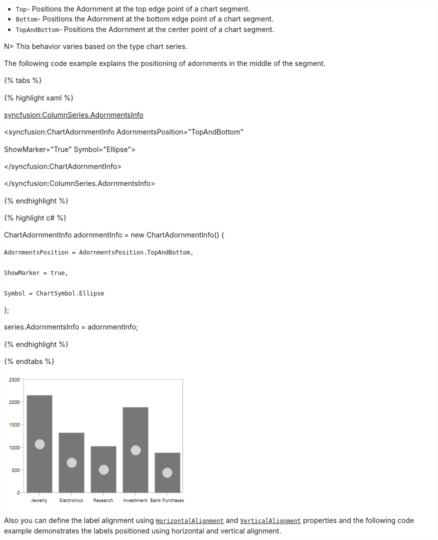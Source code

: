 * `Top`- Positions the Adornment at the top edge point of a chart segment.
* `Bottom`- Positions the Adornment at the bottom edge point of a chart segment.
* `TopAndBottom`- Positions the Adornment at the center point of a chart segment.

N> This behavior varies based on the type chart series.

The following code example explains the positioning of adornments in the middle of the segment.

{% tabs %}

{% highlight xaml %}

<syncfusion:ColumnSeries.AdornmentsInfo>

<syncfusion:ChartAdornmentInfo AdornmentsPosition="TopAndBottom" 

ShowMarker="True" Symbol="Ellipse">

</syncfusion:ChartAdornmentInfo>

</syncfusion:ColumnSeries.AdornmentsInfo>

{% endhighlight %}

{% highlight c# %}

ChartAdornmentInfo adornmentInfo = new ChartAdornmentInfo()
{

    AdornmentsPosition = AdornmentsPosition.TopAndBottom,

    ShowMarker = true,

    Symbol = ChartSymbol.Ellipse

};

series.AdornmentsInfo = adornmentInfo;

{% endhighlight %}

{% endtabs %}

![Adornments positioning support in UWP Chart](Adornments_images/adornment_pos_1.png)

Also you can define the label alignment using  [`HorizontalAlignment`](https://help.syncfusion.com/cr/cref_files/uwp/Syncfusion.SfChart.UWP~Syncfusion.UI.Xaml.Charts.ChartAdornmentInfoBase~HorizontalAlignment.html) and [`VerticalAlignment`](https://help.syncfusion.com/cr/cref_files/uwp/Syncfusion.SfChart.UWP~Syncfusion.UI.Xaml.Charts.ChartAdornmentInfoBase~VerticalAlignment.html) properties and the following code example demonstrates the labels positioned using horizontal and vertical alignment.
